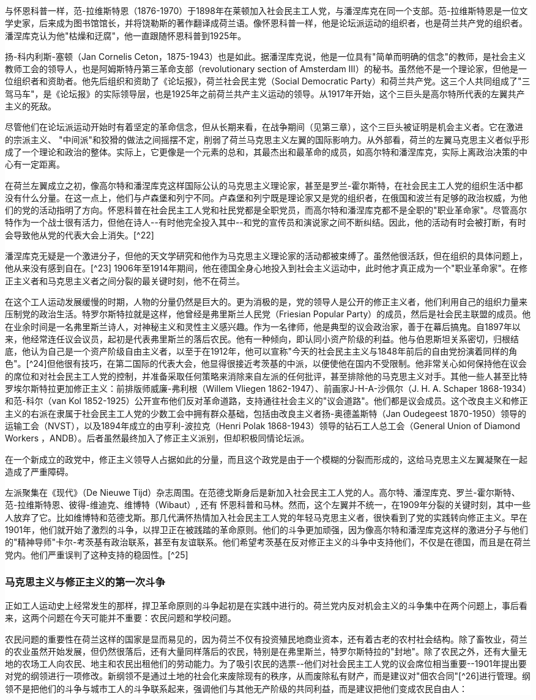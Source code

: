 与怀恩科普一样，范-拉维斯特恩（1876-1970）于1898年在莱顿加入社会民主工人党，与潘涅库克在同一个支部。范-拉维斯特恩是一位文学史家，后来成为图书馆馆长，并将饶勒斯的著作翻译成荷兰语。像怀恩科普一样，他是论坛派运动的组织者，也是荷兰共产党的组织者。潘涅库克认为他"枯燥和迂腐"，他一直跟随怀恩科普到1925年。

扬-科内利斯-塞顿（Jan Cornelis
Ceton，1875-1943）也是如此。据潘涅库克说，他是一位具有"简单而明确的信念"的教师，是社会主义教师工会的领导人，也是阿姆斯特丹第三革命支部（revolutionary
section of Amsterdam
III）的秘书。虽然他不是一个理论家，但他是一位组织者和资助者。他先后组织和资助了《论坛报》，荷兰社会民主党（Social
Democratic
Party）和荷兰共产党。这三个人共同组成了"三驾马车"，是《论坛报》的实际领导层，也是1925年之前荷兰共产主义运动的领导。从1917年开始，这个三巨头是高尔特所代表的左翼共产主义的死敌。

尽管他们在论坛派运动开始时有着坚定的革命信念，但从长期来看，在战争期间（见第三章），这个三巨头被证明是机会主义者。它在激进的宗派主义、
"中间派"和狡猾的做法之间摇摆不定，削弱了荷兰马克思主义左翼的国际影响力。从外部看，荷兰的左翼马克思主义者似乎形成了一个理论和政治的整体。实际上，它更像是一个元素的总和，其最杰出和最革命的成员，如高尔特和潘涅库克，实际上离政治决策的中心有一定距离。

在荷兰左翼成立之初，像高尔特和潘涅库克这样国际公认的马克思主义理论家，甚至是罗兰-霍尔斯特，在社会民主工人党的组织生活中都没有什么分量。在这一点上，他们与卢森堡和列宁不同。卢森堡和列宁既是理论家又是党的组织者，在俄国和波兰有足够的政治权威，为他们的党的活动指明了方向。怀恩科普在社会民主工人党和社民党都是全职党员，而高尔特和潘涅库克都不是全职的"职业革命家"。尽管高尔特作为一个战士很有活力，但他在诗人\--有时他完全投入其中\--和党的宣传员和演说家之间不断纠结。因此，他的活动有时会被打断，有时会导致他从党的代表大会上消失。[^22]

潘涅库克无疑是一个激进分子，但他的天文学研究和他作为马克思主义理论家的活动都被束缚了。虽然他很活跃，但在组织的具体问题上，他从来没有感到自在。[^23]
1906年至1914年期间，他在德国全身心地投入到社会主义运动中，此时他才真正成为一个"职业革命家"。在修正主义者和马克思主义者之间分裂的最关键时刻，他不在荷兰。

在这个工人运动发展缓慢的时期，人物的分量仍然是巨大的。更为消极的是，党的领导人是公开的修正主义者，他们利用自己的组织力量来压制党的政治生活。特罗尔斯特拉就是这样，他曾经是弗里斯兰人民党（Friesian
Popular
Party）的成员，然后是社会民主联盟的成员。他在业余时间是一名弗里斯兰诗人，对神秘主义和灵性主义感兴趣。作为一名律师，他是典型的议会政治家，善于在幕后搞鬼。自1897年以来，他经常连任议会议员，起初是代表弗里斯兰的落后农民。他有一种倾向，即认同小资产阶级的利益。他与伯恩斯坦关系密切，归根结底，他认为自己是一个资产阶级自由主义者，以至于在1912年，他可以宣称"今天的社会民主主义与1848年前后的自由党扮演着同样的角色"。[^24]但他很有技巧，在第二国际的代表大会，他显得很接近考茨基的中派，以便使他在国内不受限制。他非常关心如何保持他在议会的席位和对社会民主工人党的控制，并准备采取任何策略来消除来自左派的任何批评，甚至排除他的马克思主义对手。其他一些人甚至比特罗埃尔斯特拉更加修正主义：前排版师威廉-弗利根（Willem
Vliegen 1862-1947）、前画家J-H-A-沙佩尔（J. H. A. Schaper
1868-1934）和范-科尔（van Kol
1852-1925）公开宣布他们反对革命道路，支持通往社会主义的"议会道路"。他们都是议会成员。这个改良主义和修正主义的右派在隶属于社会民主工人党的少数工会中拥有群众基础，包括由改良主义者扬-奥德盖斯特（Jan
Oudegeest
1870-1950）领导的运输工会（NVST），以及1894年成立的由亨利-波拉克（Henri
Polak 1868-1943）领导的钻石工人总工会（General Union of Diamond Workers
，ANDB）。后者虽然最终加入了修正主义派别，但却积极同情论坛派。

在一个新成立的政党中，修正主义领导人占据如此的分量，而且这个政党是由于一个模糊的分裂而形成的，这给马克思主义左翼凝聚在一起造成了严重障碍。

左派聚集在《现代》（De Nieuwe
Tijd）杂志周围。在范德戈斯身后是新加入社会民主工人党的人。高尔特、潘涅库克、罗兰-霍尔斯特、范-拉维斯特恩、彼得-维迪克、维博特（Wibaut）,
还有
怀恩科普和马林。然而，这个左翼并不统一，在1909年分裂的关键时刻，其中一些人放弃了它。比如维博特和范德戈斯。那几代满怀热情加入社会民主工人党的年轻马克思主义者，很快看到了党的实践转向修正主义。早在1901年，他们就开始了激烈的斗争，以捍卫正在被践踏的革命原则。他们的斗争更加顽强，因为像高尔特和潘涅库克这样的激进分子与他们的"精神导师"卡尔-考茨基有政治联系，甚至有友谊联系。他们希望考茨基在反对修正主义的斗争中支持他们，不仅是在德国，而且是在荷兰党内。他们严重误判了这种支持的稳固性。[^25]

### 马克思主义与修正主义的第一次斗争

正如工人运动史上经常发生的那样，捍卫革命原则的斗争起初是在实践中进行的。荷兰党内反对机会主义的斗争集中在两个问题上，事后看来，这两个问题在今天可能并不重要：农民问题和学校问题。

农民问题的重要性在荷兰这样的国家是显而易见的，因为荷兰不仅有投资殖民地商业资本，还有着古老的农村社会结构。除了畜牧业，荷兰的农业虽然开始发展，但仍然很落后，还有大量同样落后的农民，特别是在弗里斯兰，特罗尔斯特拉的"封地"。除了农民之外，还有大量无地的农场工人向农民、地主和农民出租他们的劳动能力。为了吸引农民的选票\--他们对社会民主工人党的议会席位相当重要\--1901年提出要对党的纲领进行一项修改。新纲领不是通过土地的社会化来废除现有的秩序，从而废除私有财产，而是建议对"佃农合同"[^26]进行管理。纲领不是把他们的斗争与城市工人的斗争联系起来，强调他们与其他无产阶级的共同利益，而是建议把他们变成农民自由人：
